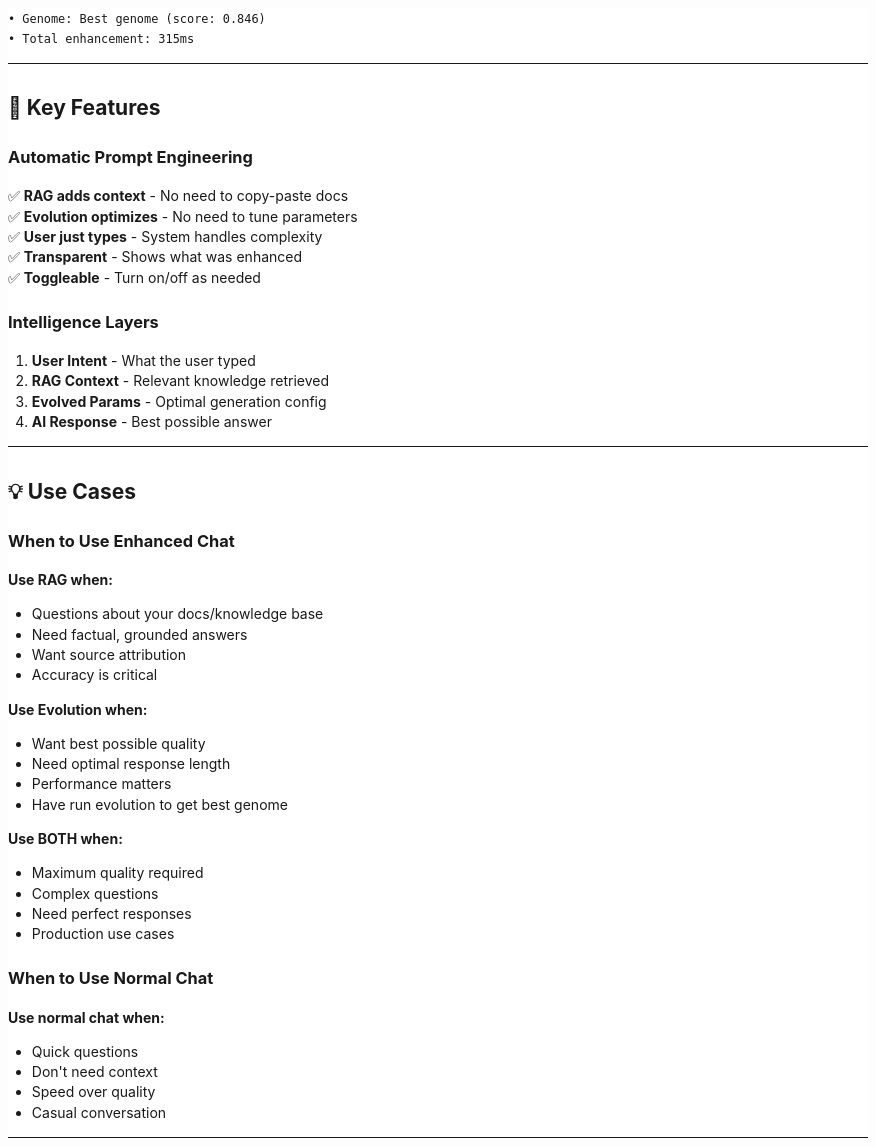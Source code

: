 ```
• Genome: Best genome (score: 0.846)
• Total enhancement: 315ms
```

---

## 🎯 Key Features

### Automatic Prompt Engineering
✅ **RAG adds context** - No need to copy-paste docs  
✅ **Evolution optimizes** - No need to tune parameters  
✅ **User just types** - System handles complexity  
✅ **Transparent** - Shows what was enhanced  
✅ **Toggleable** - Turn on/off as needed  

### Intelligence Layers
1. **User Intent** - What the user typed
2. **RAG Context** - Relevant knowledge retrieved
3. **Evolved Params** - Optimal generation config
4. **AI Response** - Best possible answer

---

## 💡 Use Cases

### When to Use Enhanced Chat

**Use RAG when:**
- Questions about your docs/knowledge base
- Need factual, grounded answers
- Want source attribution
- Accuracy is critical

**Use Evolution when:**
- Want best possible quality
- Need optimal response length
- Performance matters
- Have run evolution to get best genome

**Use BOTH when:**
- Maximum quality required
- Complex questions
- Need perfect responses
- Production use cases

### When to Use Normal Chat

**Use normal chat when:**
- Quick questions
- Don't need context
- Speed over quality
- Casual conversation

---